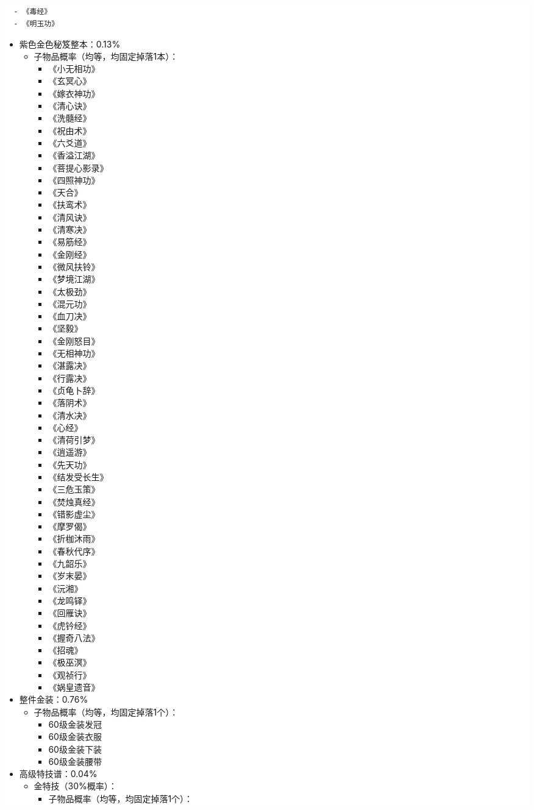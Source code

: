       - 《毒经》
      - 《明玉功》
- 紫色金色秘笈整本：0.13%
  - 子物品概率（均等，均固定掉落1本）：
    - 《小无相功》
    - 《玄冥心》
    - 《嫁衣神功》
    - 《清心诀》
    - 《洗髓经》
    - 《祝由术》
    - 《六爻道》
    - 《香溢江湖》
    - 《菩提心影录》
    - 《四照神功》
    - 《天合》
    - 《扶鸾术》
    - 《清风诀》
    - 《清寒决》
    - 《易筋经》
    - 《金刚经》
    - 《微风扶铃》
    - 《梦境江湖》
    - 《太极劲》
    - 《混元功》
    - 《血刀决》
    - 《坚毅》
    - 《金刚怒目》
    - 《无相神功》
    - 《湛露决》
    - 《行露决》
    - 《贞龟卜辞》
    - 《落阴术》
    - 《清水决》
    - 《心经》
    - 《清荷引梦》
    - 《逍遥游》
    - 《先天功》
    - 《结发受长生》
    - 《三危玉策》
    - 《焚烛真经》
    - 《错影虚尘》
    - 《摩罗偈》
    - 《折枷沐雨》
    - 《春秋代序》
    - 《九韶乐》
    - 《岁末晏》
    - 《沅湘》
    - 《龙鸣铎》
    - 《回雁诀》
    - 《虎钤经》
    - 《握奇八法》
    - 《招魂》
    - 《极巫溟》
    - 《观祯行》
    - 《娲皇遗音》
- 整件金装：0.76%
  - 子物品概率（均等，均固定掉落1个）：
    - 60级金装发冠
    - 60级金装衣服
    - 60级金装下装
    - 60级金装腰带
- 高级特技谱：0.04%
  - 金特技（30%概率）：
    - 子物品概率（均等，均固定掉落1个）：